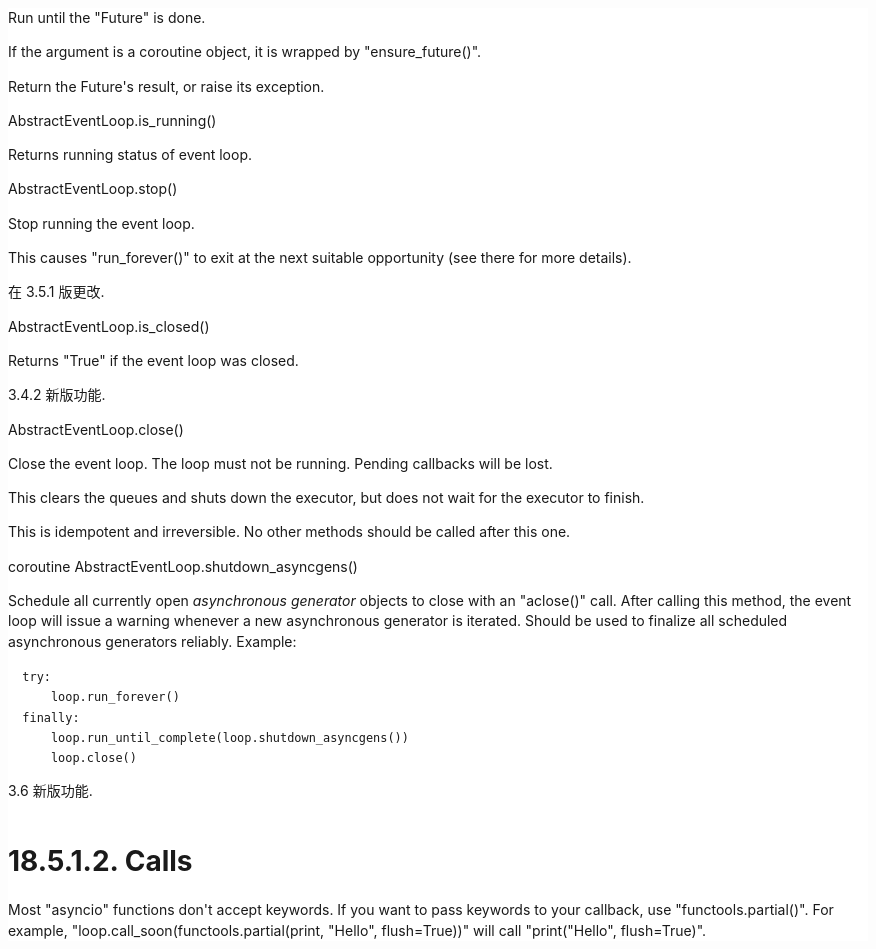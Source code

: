    Run until the "Future" is done.

   If the argument is a coroutine object, it is wrapped by
   "ensure_future()".

   Return the Future's result, or raise its exception.

AbstractEventLoop.is_running()

   Returns running status of event loop.

AbstractEventLoop.stop()

   Stop running the event loop.

   This causes "run_forever()" to exit at the next suitable
   opportunity (see there for more details).

   在 3.5.1 版更改.

AbstractEventLoop.is_closed()

   Returns "True" if the event loop was closed.

   3.4.2 新版功能.

AbstractEventLoop.close()

   Close the event loop. The loop must not be running.  Pending
   callbacks will be lost.

   This clears the queues and shuts down the executor, but does not
   wait for the executor to finish.

   This is idempotent and irreversible. No other methods should be
   called after this one.

coroutine AbstractEventLoop.shutdown_asyncgens()

   Schedule all currently open *asynchronous generator* objects to
   close with an "aclose()" call.  After calling this method, the
   event loop will issue a warning whenever a new asynchronous
   generator is iterated.  Should be used to finalize all scheduled
   asynchronous generators reliably.  Example:

      try:
          loop.run_forever()
      finally:
          loop.run_until_complete(loop.shutdown_asyncgens())
          loop.close()

   3.6 新版功能.


18.5.1.2. Calls
===============

Most "asyncio" functions don't accept keywords. If you want to pass
keywords to your callback, use "functools.partial()". For example,
"loop.call_soon(functools.partial(print, "Hello", flush=True))" will
call "print("Hello", flush=True)".
